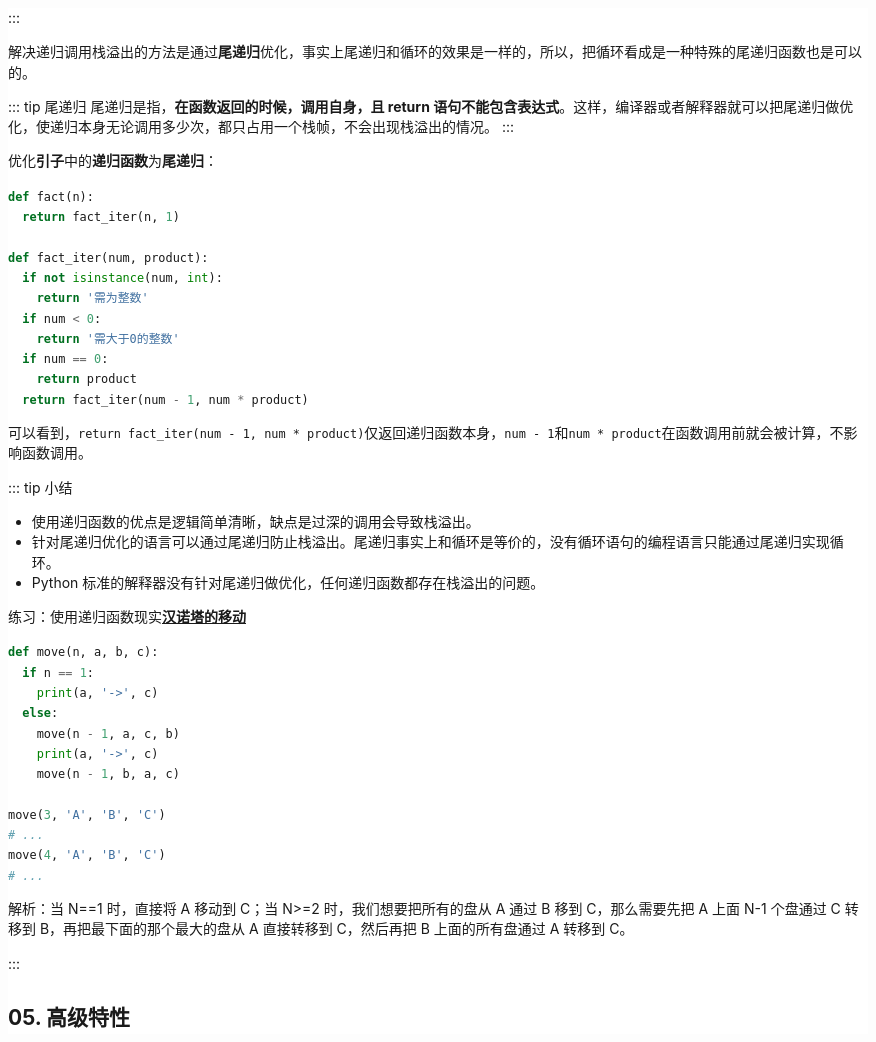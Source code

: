 :::

解决递归调用栈溢出的方法是通过**尾递归**优化，事实上尾递归和循环的效果是一样的，所以，把循环看成是一种特殊的尾递归函数也是可以的。

::: tip 尾递归
尾递归是指，**在函数返回的时候，调用自身，且 return 语句不能包含表达式**。这样，编译器或者解释器就可以把尾递归做优化，使递归本身无论调用多少次，都只占用一个栈帧，不会出现栈溢出的情况。
:::

优化**引子**中的**递归函数**为**尾递归**：

```python
def fact(n):
  return fact_iter(n, 1)

def fact_iter(num, product):
  if not isinstance(num, int):
    return '需为整数'
  if num < 0:
    return '需大于0的整数'
  if num == 0:
    return product
  return fact_iter(num - 1, num * product)
```

可以看到，`return fact_iter(num - 1, num * product)`仅返回递归函数本身，`num - 1`和`num * product`在函数调用前就会被计算，不影响函数调用。

::: tip 小结

- 使用递归函数的优点是逻辑简单清晰，缺点是过深的调用会导致栈溢出。
- 针对尾递归优化的语言可以通过尾递归防止栈溢出。尾递归事实上和循环是等价的，没有循环语句的编程语言只能通过尾递归实现循环。
- Python 标准的解释器没有针对尾递归做优化，任何递归函数都存在栈溢出的问题。

练习：使用递归函数现实[**汉诺塔的移动**](https://baike.baidu.com/item/汉诺塔/3468295)

```python
def move(n, a, b, c):
  if n == 1:
    print(a, '->', c)
  else:
    move(n - 1, a, c, b)
    print(a, '->', c)
    move(n - 1, b, a, c)

move(3, 'A', 'B', 'C')
# ...
move(4, 'A', 'B', 'C')
# ...
```

解析：当 N==1 时，直接将 A 移动到 C；当 N>=2 时，我们想要把所有的盘从 A 通过 B 移到 C，那么需要先把 A 上面 N-1 个盘通过 C 转移到 B，再把最下面的那个最大的盘从 A 直接转移到 C，然后再把 B 上面的所有盘通过 A 转移到 C。

:::

## 05. 高级特性

